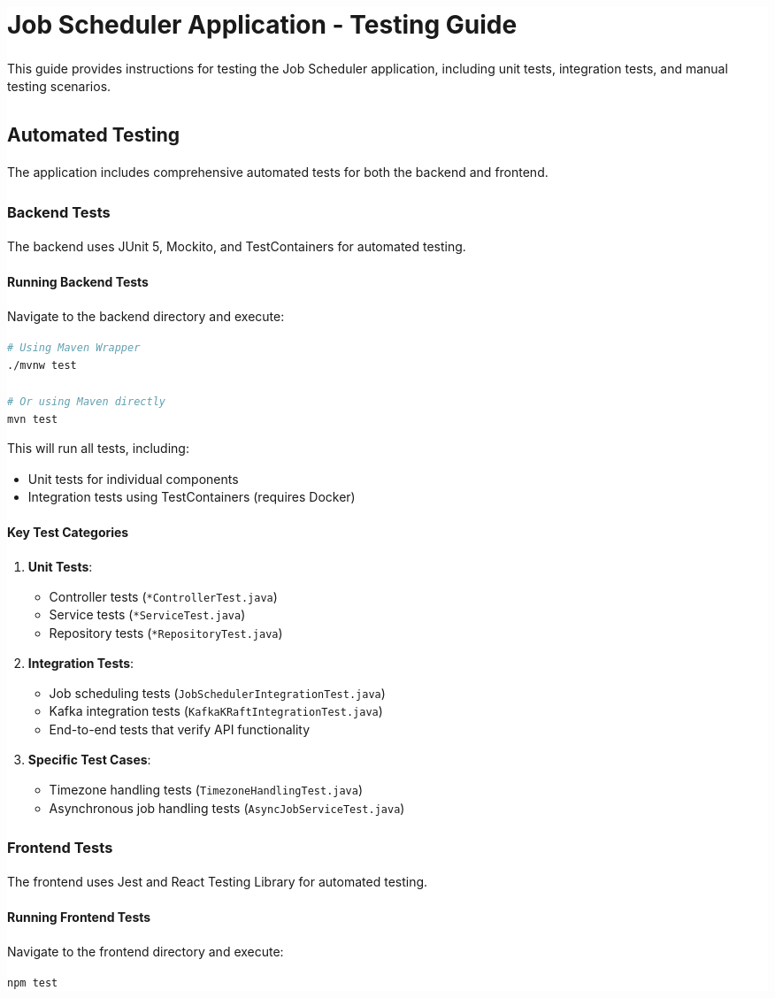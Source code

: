 # Job Scheduler Application - Testing Guide

This guide provides instructions for testing the Job Scheduler application, including unit tests, integration tests, and manual testing scenarios.

## Automated Testing

The application includes comprehensive automated tests for both the backend and frontend.

### Backend Tests

The backend uses JUnit 5, Mockito, and TestContainers for automated testing.

#### Running Backend Tests

Navigate to the backend directory and execute:

```bash
# Using Maven Wrapper
./mvnw test

# Or using Maven directly
mvn test
```

This will run all tests, including:
- Unit tests for individual components
- Integration tests using TestContainers (requires Docker)

#### Key Test Categories

1. **Unit Tests**:
   - Controller tests (`*ControllerTest.java`)
   - Service tests (`*ServiceTest.java`)
   - Repository tests (`*RepositoryTest.java`)

2. **Integration Tests**:
   - Job scheduling tests (`JobSchedulerIntegrationTest.java`)
   - Kafka integration tests (`KafkaKRaftIntegrationTest.java`)
   - End-to-end tests that verify API functionality

3. **Specific Test Cases**:
   - Timezone handling tests (`TimezoneHandlingTest.java`)
   - Asynchronous job handling tests (`AsyncJobServiceTest.java`)

### Frontend Tests

The frontend uses Jest and React Testing Library for automated testing.

#### Running Frontend Tests

Navigate to the frontend directory and execute:

```bash
npm test
```
